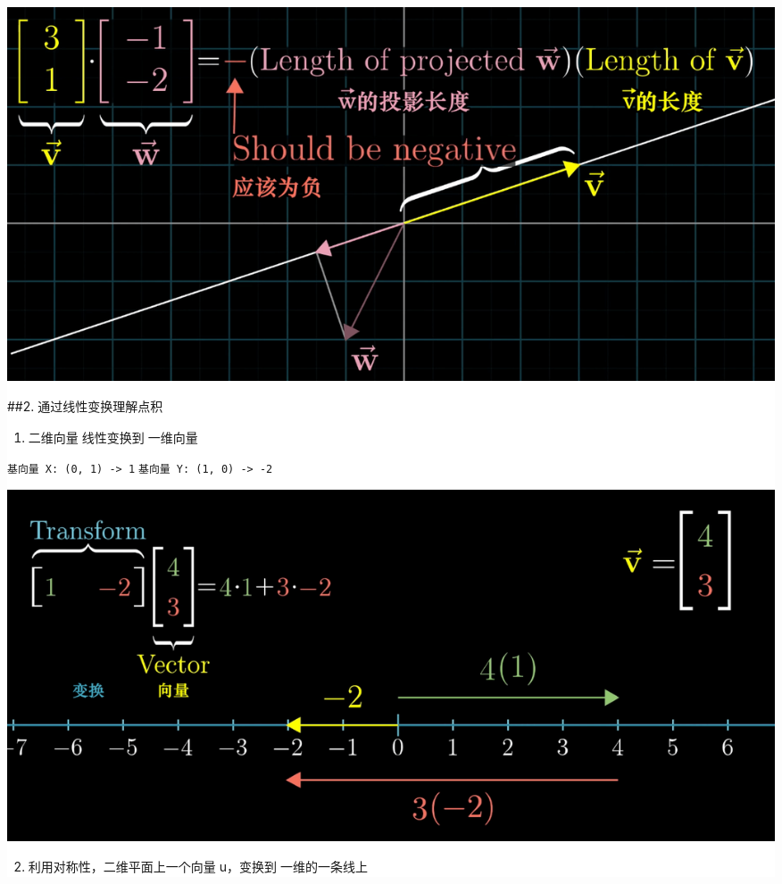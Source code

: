   ![](../images/dot1.png)
  
##2. 通过线性变换理解点积
1. 二维向量 线性变换到 一维向量

  `基向量 X: (0, 1) -> 1`
  `基向量 Y: (1, 0) -> -2`

  ![](../images/dot2.png)

2. 利用对称性，二维平面上一个向量 u，变换到 一维的一条线上